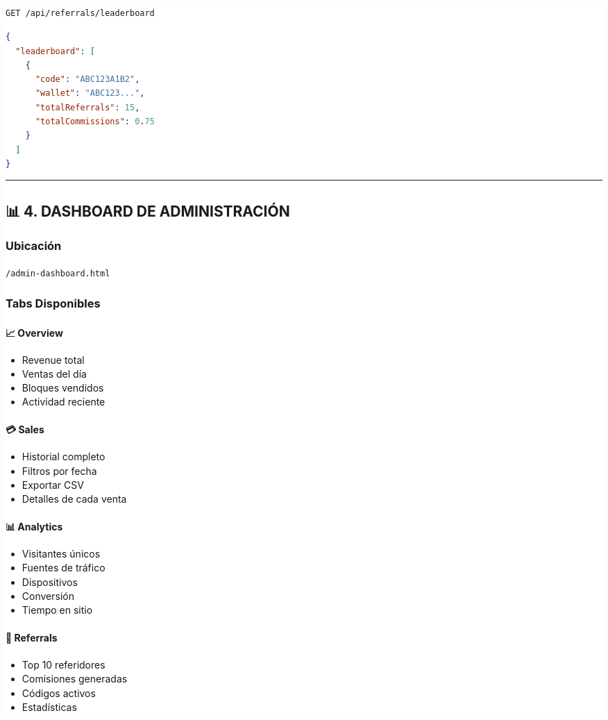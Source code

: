 ```
GET /api/referrals/leaderboard
```

```json
{
  "leaderboard": [
    {
      "code": "ABC123A1B2",
      "wallet": "ABC123...",
      "totalReferrals": 15,
      "totalCommissions": 0.75
    }
  ]
}
```

---

## 📊 4. DASHBOARD DE ADMINISTRACIÓN

### Ubicación

```
/admin-dashboard.html
```

### Tabs Disponibles

#### 📈 Overview
- Revenue total
- Ventas del día
- Bloques vendidos
- Actividad reciente

#### 💳 Sales
- Historial completo
- Filtros por fecha
- Exportar CSV
- Detalles de cada venta

#### 📊 Analytics
- Visitantes únicos
- Fuentes de tráfico
- Dispositivos
- Conversión
- Tiempo en sitio

#### 🔗 Referrals
- Top 10 referidores
- Comisiones generadas
- Códigos activos
- Estadísticas
